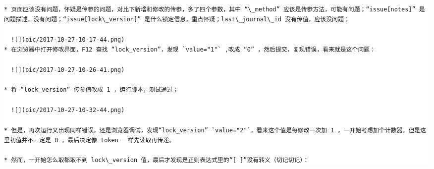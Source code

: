     * 页面应该没有问题，怀疑是传参的问题，对比下新增和修改的传参，多了四个参数，其中 “\_method” 应该是传参方法，可能有问题；“issue[notes]” 是问题描述，没有问题；“issue[lock\_version]” 是什么锁定信息，重点怀疑；last\_journal\_id 没有传值，应该没问题；

      ![](pic/2017-10-27-10-17-44.png)
    * 在浏览器中打开修改界面，F12 查找 “lock_version”，发现 `value="1"` ,改成 “0” ，然后提交，复现错误，看来就是这个问题：

      ![](pic/2017-10-27-10-26-41.png)

    * 将 “lock_version” 传参值改成 1 ，运行脚本，测试通过；

      ![](pic/2017-10-27-10-32-44.png)

    * 但是，再次运行又出现同样错误，还是浏览器调试，发现“lock_version” `value="2"`，看来这个值是每修改一次加 1 。一开始考虑加个计数器，但是这里初值并不一定是 0 ，最后决定像 token 一样先读取再传递。

    * 然而，一开始怎么取都取不到 lock\_version 值，最后才发现是正则表达式里的“[ ]”没有转义（切记切记）：
